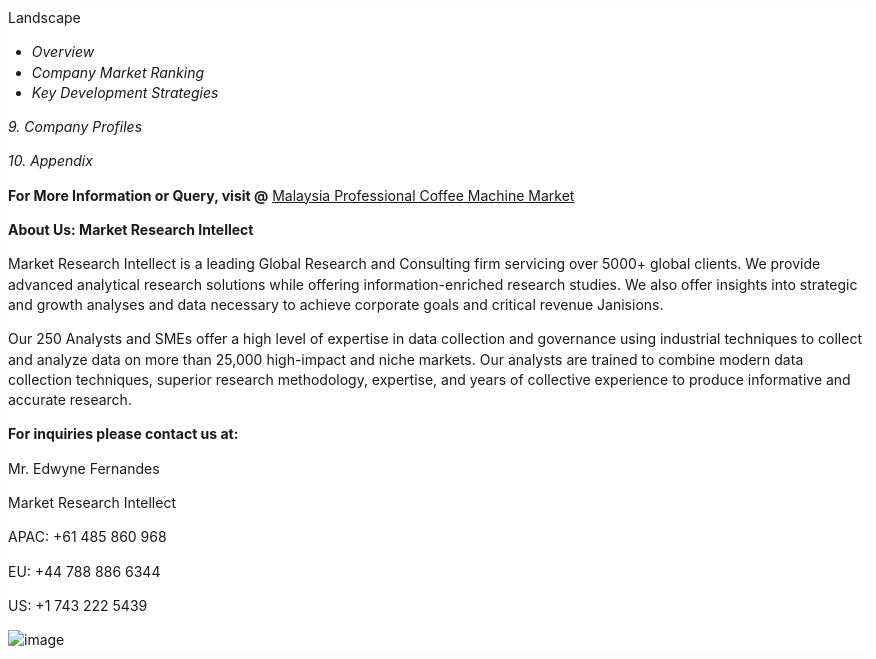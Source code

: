 Landscape</span></em></p><ul><li><em><span class="">Overview</span></em></li><li><em><span class="">Company Market Ranking</span></em></li><li><em><span class="">Key Development Strategies</span></em></li></ul><p><em><span class="font-[700]">9. Company Profiles</span></em></p><p><em><span class="font-[700]">10. Appendix</span></em></p><p><span class="font-[700]"><strong>For More Information or Query, visit&nbsp;@</strong>&nbsp;</span><span class="font-[700]"><a href="https://www.marketresearchintellect.com/product/global-malaysia-professional-coffee-machine-market-size-and-forecast/?utm_source=Linkedin&utm_medium=808" target="_blank" data-tracking-control-name="article-ssr-frontend-pulse_little-text-block" data-tracking-will-navigate="" data-test-link="">Malaysia Professional Coffee Machine Market</a></span></p><p><strong><span class="font-[700]">About Us: Market Research Intellect</span></strong></p><p><span class="">Market Research Intellect is a leading Global Research and Consulting firm servicing over 5000+ global clients. We provide advanced analytical research solutions while offering information-enriched research studies.&nbsp;</span>We also offer insights into strategic and growth analyses and data necessary to achieve corporate goals and critical revenue Janisions.</p><p><span class="">Our 250 Analysts and SMEs offer a high level of expertise in data collection and governance using industrial techniques to collect and analyze data on more than 25,000 high-impact and niche markets. Our analysts are trained to combine modern data collection techniques, superior research methodology, expertise, and years of collective experience to produce informative and accurate research.</span></p><p><strong>For inquiries please contact us at:</strong></p><p>Mr. Edwyne Fernandes</p><p>Market Research Intellect</p><p>APAC: +61 485 860 968</p><p>EU: +44 788 886 6344</p><p>US: +1 743 222 5439</p>
![image](https://github.com/user-attachments/assets/b7958e7b-df6b-4c89-8e63-af210a34b5bf)

